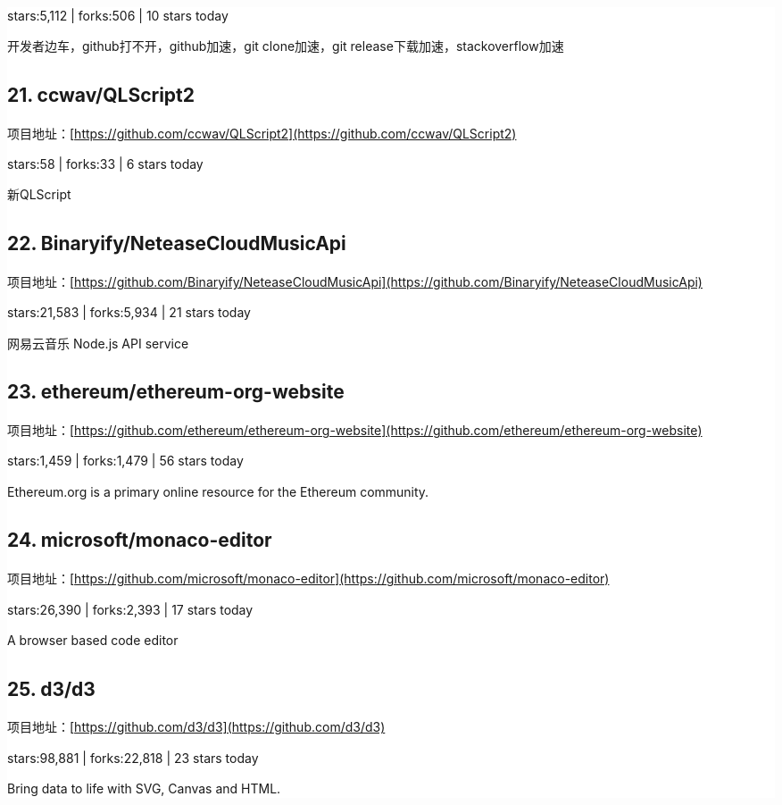 stars:5,112 | forks:506 | 10 stars today 

开发者边车，github打不开，github加速，git clone加速，git release下载加速，stackoverflow加速

## 21. ccwav/QLScript2 

项目地址：[https://github.com/ccwav/QLScript2](https://github.com/ccwav/QLScript2)

stars:58 | forks:33 | 6 stars today 

新QLScript

## 22. Binaryify/NeteaseCloudMusicApi 

项目地址：[https://github.com/Binaryify/NeteaseCloudMusicApi](https://github.com/Binaryify/NeteaseCloudMusicApi)

stars:21,583 | forks:5,934 | 21 stars today 

网易云音乐 Node.js API service

## 23. ethereum/ethereum-org-website 

项目地址：[https://github.com/ethereum/ethereum-org-website](https://github.com/ethereum/ethereum-org-website)

stars:1,459 | forks:1,479 | 56 stars today 

Ethereum.org is a primary online resource for the Ethereum community.

## 24. microsoft/monaco-editor 

项目地址：[https://github.com/microsoft/monaco-editor](https://github.com/microsoft/monaco-editor)

stars:26,390 | forks:2,393 | 17 stars today 

A browser based code editor

## 25. d3/d3 

项目地址：[https://github.com/d3/d3](https://github.com/d3/d3)

stars:98,881 | forks:22,818 | 23 stars today 

Bring data to life with SVG, Canvas and HTML. 

